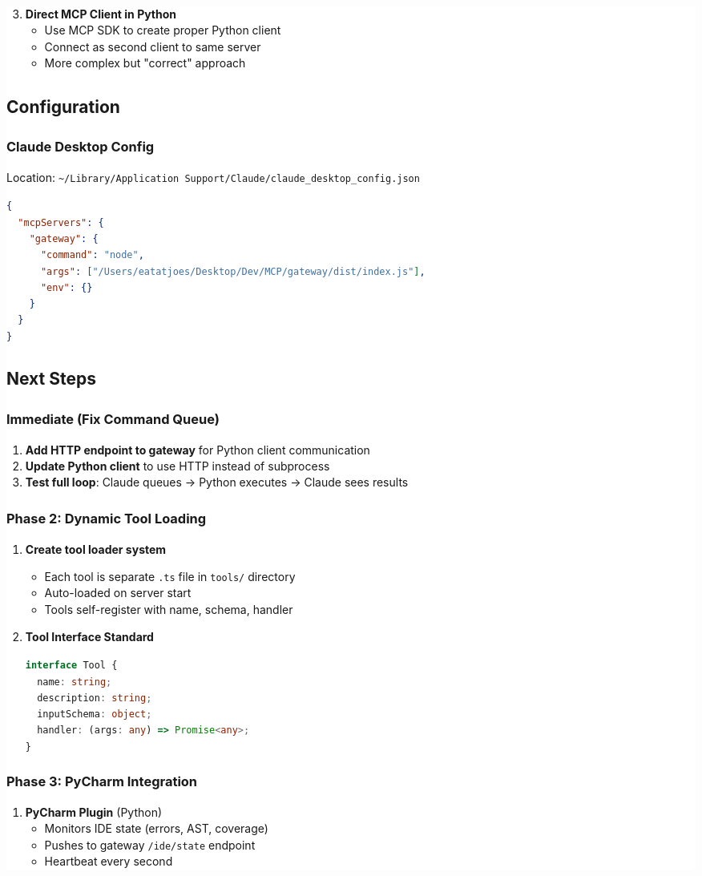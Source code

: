 3. **Direct MCP Client in Python**
   - Use MCP SDK to create proper Python client
   - Connect as second client to same server
   - More complex but "correct" approach

## Configuration

### Claude Desktop Config
Location: `~/Library/Application Support/Claude/claude_desktop_config.json`
```json
{
  "mcpServers": {
    "gateway": {
      "command": "node",
      "args": ["/Users/eatatjoes/Desktop/Dev/MCP/gateway/dist/index.js"],
      "env": {}
    }
  }
}
```

## Next Steps

### Immediate (Fix Command Queue)
1. **Add HTTP endpoint to gateway** for Python client communication
2. **Update Python client** to use HTTP instead of subprocess
3. **Test full loop**: Claude queues → Python executes → Claude sees results

### Phase 2: Dynamic Tool Loading
1. **Create tool loader system**
   - Each tool is separate `.ts` file in `tools/` directory
   - Auto-loaded on server start
   - Tools self-register with name, schema, handler

2. **Tool Interface Standard**
   ```typescript
   interface Tool {
     name: string;
     description: string;
     inputSchema: object;
     handler: (args: any) => Promise<any>;
   }
   ```

### Phase 3: PyCharm Integration
1. **PyCharm Plugin** (Python)
   - Monitors IDE state (errors, AST, coverage)
   - Pushes to gateway `/ide/state` endpoint
   - Heartbeat every second
